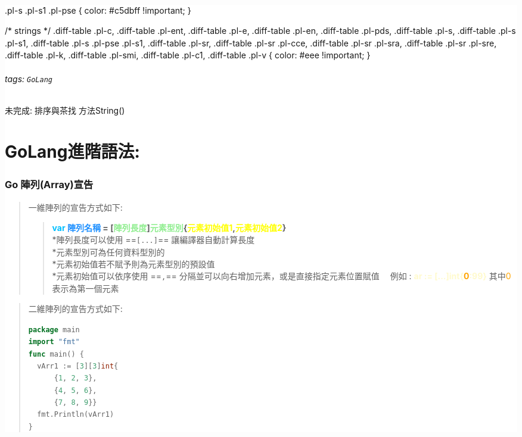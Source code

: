   .pl-s .pl-s1 .pl-pse {
    color: #c5dbff !important;
  }

  /* strings */
  .diff-table .pl-c,
  .diff-table .pl-ent,
  .diff-table .pl-e,
  .diff-table .pl-en,
  .diff-table .pl-pds,
  .diff-table .pl-s,
  .diff-table .pl-s .pl-s1,
  .diff-table .pl-s .pl-pse .pl-s1,
  .diff-table .pl-sr,
  .diff-table .pl-sr .pl-cce,
  .diff-table .pl-sr .pl-sra,
  .diff-table .pl-sr .pl-sre,
  .diff-table .pl-k,
  .diff-table .pl-smi,
  .diff-table .pl-c1,
  .diff-table .pl-v {
    color: #eee !important;
  }

 </style>



###### tags: `GoLang`

未完成: 排序與茶找 方法String()

# GoLang進階語法:

### Go 陣列(Array)宣告

> 一維陣列的宣告方式如下: 
> >  **<span style="color: DeepSkyBlue">var </span><span style="color: DodgerBlue">陣列名稱</span> = [<span style="color: lightgreen">陣列長度</span>]<span style="color: lightgreen">元素型別</span>{<span style="color: yellow">元素初始值1</span>,<span style="color: yellow">元素初始值2</span>}** \
> > *陣列長度可以使用 ==``[...]``== 讓編譯器自動計算長度\
> > *元素型別可為任何資料型別的\
> > *元素初始值若不賦予則為元素型別的預設值\
> > *元素初始值可以依序使用 ==``,``== 分隔並可以向右增加元素，或是直接指定元素位置賦值 
> >　例如 : **<span style="color: LemonChiffon">ar := [...]int{</span><span style="color: Orange">0</span><span style="color: LemonChiffon">:99}</span>** 其中<span style="color: Orange">0</span>表示為第一個元素
>


>二維陣列的宣告方式如下: 
>``` go
> package main
> import "fmt"
> func main() {
> 	vArr1 := [3][3]int{
>		{1, 2, 3},
>		{4, 5, 6},
>		{7, 8, 9}}
> 	fmt.Println(vArr1)
> }
>```

